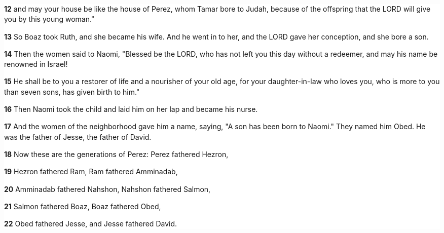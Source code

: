 **12** and may your house be like the house of Perez, whom Tamar bore to Judah, because of the offspring that the LORD will give you by this young woman."

**13** So Boaz took Ruth, and she became his wife. And he went in to her, and the LORD gave her conception, and she bore a son.

**14** Then the women said to Naomi, "Blessed be the LORD, who has not left you this day without a redeemer, and may his name be renowned in Israel!

**15** He shall be to you a restorer of life and a nourisher of your old age, for your daughter-in-law who loves you, who is more to you than seven sons, has given birth to him."

**16** Then Naomi took the child and laid him on her lap and became his nurse.

**17** And the women of the neighborhood gave him a name, saying, "A son has been born to Naomi." They named him Obed. He was the father of Jesse, the father of David.

**18** Now these are the generations of Perez: Perez fathered Hezron,

**19** Hezron fathered Ram, Ram fathered Amminadab,

**20** Amminadab fathered Nahshon, Nahshon fathered Salmon,

**21** Salmon fathered Boaz, Boaz fathered Obed,

**22** Obed fathered Jesse, and Jesse fathered David.

